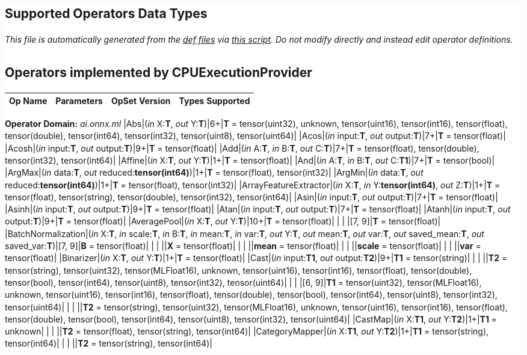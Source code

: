 ## Supported Operators Data Types
*This file is automatically generated from the
            [def files](/onnxruntime/core/providers/cpu/cpu_execution_provider.cc) via [this script](/tools/python/gen_opkernel_doc.py).
            Do not modify directly and instead edit operator definitions.*



## Operators implemented by CPUExecutionProvider

| Op Name | Parameters | OpSet Version | Types Supported |
|---------|------------|---------------|-----------------|
**Operator Domain:** *ai.onnx.ml*
|Abs|(*in* X:**T**, *out* Y:**T**)|6+|**T** = tensor(uint32), unknown, tensor(uint16), tensor(int16), tensor(float), tensor(double), tensor(int64), tensor(int32), tensor(uint8), tensor(uint64)|
|Acos|(*in* input:**T**, *out* output:**T**)|7+|**T** = tensor(float)|
|Acosh|(*in* input:**T**, *out* output:**T**)|9+|**T** = tensor(float)|
|Add|(*in* A:**T**, *in* B:**T**, *out* C:**T**)|7+|**T** = tensor(float), tensor(double), tensor(int32), tensor(int64)|
|Affine|(*in* X:**T**, *out* Y:**T**)|1+|**T** = tensor(float)|
|And|(*in* A:**T**, *in* B:**T**, *out* C:**T1**)|7+|**T** = tensor(bool)|
|ArgMax|(*in* data:**T**, *out* reduced:**tensor(int64)**)|1+|**T** = tensor(float), tensor(int32)|
|ArgMin|(*in* data:**T**, *out* reduced:**tensor(int64)**)|1+|**T** = tensor(float), tensor(int32)|
|ArrayFeatureExtractor|(*in* X:**T**, *in* Y:**tensor(int64)**, *out* Z:**T**)|1+|**T** = tensor(float), tensor(string), tensor(double), tensor(int32), tensor(int64)|
|Asin|(*in* input:**T**, *out* output:**T**)|7+|**T** = tensor(float)|
|Asinh|(*in* input:**T**, *out* output:**T**)|9+|**T** = tensor(float)|
|Atan|(*in* input:**T**, *out* output:**T**)|7+|**T** = tensor(float)|
|Atanh|(*in* input:**T**, *out* output:**T**)|9+|**T** = tensor(float)|
|AveragePool|(*in* X:**T**, *out* Y:**T**)|10+|**T** = tensor(float)|
| | |[7, 9]|**T** = tensor(float)|
|BatchNormalization|(*in* X:**T**, *in* scale:**T**, *in* B:**T**, *in* mean:**T**, *in* var:**T**, *out* Y:**T**, *out* mean:**T**, *out* var:**T**, *out* saved_mean:**T**, *out* saved_var:**T**)|[7, 9]|**B** = tensor(float)|
| | ||**X** = tensor(float)|
| | ||**mean** = tensor(float)|
| | ||**scale** = tensor(float)|
| | ||**var** = tensor(float)|
|Binarizer|(*in* X:**T**, *out* Y:**T**)|1+|**T** = tensor(float)|
|Cast|(*in* input:**T1**, *out* output:**T2**)|9+|**T1** = tensor(string)|
| | ||**T2** = tensor(string), tensor(uint32), tensor(MLFloat16), unknown, tensor(uint16), tensor(int16), tensor(float), tensor(double), tensor(bool), tensor(int64), tensor(uint8), tensor(int32), tensor(uint64)|
| | |[6, 9]|**T1** = tensor(uint32), tensor(MLFloat16), unknown, tensor(uint16), tensor(int16), tensor(float), tensor(double), tensor(bool), tensor(int64), tensor(uint8), tensor(int32), tensor(uint64)|
| | ||**T2** = tensor(string), tensor(uint32), tensor(MLFloat16), unknown, tensor(uint16), tensor(int16), tensor(float), tensor(double), tensor(bool), tensor(int64), tensor(uint8), tensor(int32), tensor(uint64)|
|CastMap|(*in* X:**T1**, *out* Y:**T2**)|1+|**T1** = unknown|
| | ||**T2** = tensor(float), tensor(string), tensor(int64)|
|CategoryMapper|(*in* X:**T1**, *out* Y:**T2**)|1+|**T1** = tensor(string), tensor(int64)|
| | ||**T2** = tensor(string), tensor(int64)|